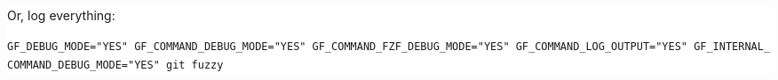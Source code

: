 
Or, log everything:

```
GF_DEBUG_MODE="YES" GF_COMMAND_DEBUG_MODE="YES" GF_COMMAND_FZF_DEBUG_MODE="YES" GF_COMMAND_LOG_OUTPUT="YES" GF_INTERNAL_COMMAND_DEBUG_MODE="YES" git fuzzy
```
